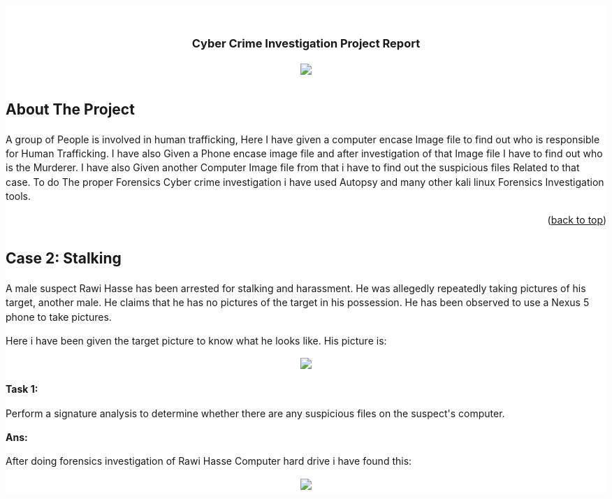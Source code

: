 <div id="top"></div>





<br />
<h3 align="center">Cyber Crime Investigation Project Report</h3>
<p align="center">

<img src="https://github.com/AsifAlif/Digital-Forensics-Cybercrime-Investigation-Project/blob/main/Project_Case_1/Project%20Screenshot/cyber.PNG">
</p>


  <p align="center">
   
</div>


## About The Project


A group of People is involved in human trafficking, Here I have given a computer encase Image file to find out who is responsible for Human Trafficking.
I have also Given a Phone encase image file and after investigation of that Image file I have to find out who is the Murderer. I have also Given another Computer Image file from that i have to find out the suspicious files Related to that case. To do The proper Forensics Cyber crime investigation i have used Autopsy and many other kali linux Forensics Investigation tools.

<p align="right">(<a href="#top">back to top</a>)</p>



## Case 2: Stalking

A male suspect Rawi Hasse has been arrested for stalking and harassment. He was allegedly repeatedly taking pictures of his target, another male. He claims that he has no pictures of the target in his possession. He has been observed to use a Nexus 5 phone to take pictures.

Here i have been given the target picture to know what he looks like. His picture is:

<p align="center">

<img src="https://github.com/AsifAlif/Digital-Forensics-Cybercrime-Investigation-Project/blob/main/Project_Case_1/Project%20Screenshot/1.jpeg">
</p>

**Task 1:**

Perform a signature analysis to determine whether there are any suspicious files on the suspect's computer.

**Ans:**

After doing forensics investigation of Rawi Hasse  Computer hard drive i have found this:

<p align="center">

<img src="https://github.com/AsifAlif/Digital-Forensics-Cybercrime-Investigation-Project/blob/main/Project_Case_1/Project%20Screenshot/2.jpeg">
</p>
